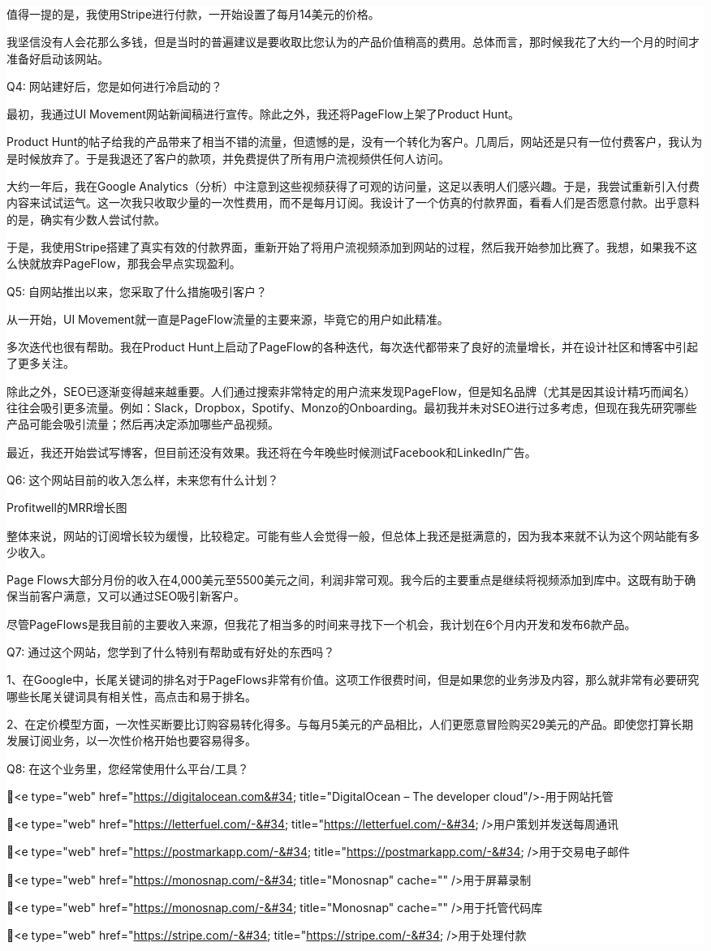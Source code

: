 值得一提的是，我使用Stripe进行付款，一开始设置了每月14美元的价格。

我坚信没有人会花那么多钱，但是当时的普遍建议是要收取比您认为的产品价值稍高的费用。总体而言，那时候我花了大约一个月的时间才准备好启动该网站。

Q4: 网站建好后，您是如何进行冷启动的？

最初，我通过UI Movement网站新闻稿进行宣传。除此之外，我还将PageFlow上架了Product Hunt。

Product Hunt的帖子给我的产品带来了相当不错的流量，但遗憾的是，没有一个转化为客户。几周后，网站还是只有一位付费客户，我认为是时候放弃了。于是我退还了客户的款项，并免费提供了所有用户流视频供任何人访问。

大约一年后，我在Google Analytics（分析）中注意到这些视频获得了可观的访问量，这足以表明人们感兴趣。于是，我尝试重新引入付费内容来试试运气。这一次我只收取少量的一次性费用，而不是每月订阅。我设计了一个仿真的付款界面，看看人们是否愿意付款。出乎意料的是，确实有少数人尝试付款。

于是，我使用Stripe搭建了真实有效的付款界面，重新开始了将用户流视频添加到网站的过程，然后我开始参加比赛了。我想，如果我不这么快就放弃PageFlow，那我会早点实现盈利。

Q5: 自网站推出以来，您采取了什么措施吸引客户？

从一开始，UI Movement就一直是PageFlow流量的主要来源，毕竟它的用户如此精准。

多次迭代也很有帮助。我在Product Hunt上启动了PageFlow的各种迭代，每次迭代都带来了良好的流量增长，并在设计社区和博客中引起了更多关注。

除此之外，SEO已逐渐变得越来越重要。人们通过搜索非常特定的用户流来发现PageFlow，但是知名品牌（尤其是因其设计精巧而闻名）往往会吸引更多流量。例如：Slack，Dropbox，Spotify、Monzo的Onboarding。最初我并未对SEO进行过多考虑，但现在我先研究哪些产品可能会吸引流量；然后再决定添加哪些产品视频。

最近，我还开始尝试写博客，但目前还没有效果。我还将在今年晚些时候测试Facebook和LinkedIn广告。

Q6: 这个网站目前的收入怎么样，未来您有什么计划？

Profitwell的MRR增长图

整体来说，网站的订阅增长较为缓慢，比较稳定。可能有些人会觉得一般，但总体上我还是挺满意的，因为我本来就不认为这个网站能有多少收入。

Page Flows大部分月份的收入在4,000美元至5500美元之间，利润非常可观。我今后的主要重点是继续将视频添加到库中。这既有助于确保当前客户满意，又可以通过SEO吸引新客户。

尽管PageFlows是我目前的主要收入来源，但我花了相当多的时间来寻找下一个机会，我计划在6个月内开发和发布6款产品。

Q7: 通过这个网站，您学到了什么特别有帮助或有好处的东西吗？

1、在Google中，长尾关键词的排名对于PageFlows非常有价值。这项工作很费时间，但是如果您的业务涉及内容，那么就非常有必要研究哪些长尾关键词具有相关性，高点击和易于排名。

2、在定价模型方面，一次性买断要比订购容易转化得多。与每月5美元的产品相比，人们更愿意冒险购买29美元的产品。即使您打算长期发展订阅业务，以一次性价格开始也要容易得多。

Q8: 在这个业务里，您经常使用什么平台/工具？

&lt;e type=&#34;web&#34; href=&#34;https://digitalocean.com&#34; title=&#34;DigitalOcean – The developer cloud&#34;/&gt;-用于网站托管 

&lt;e type=&#34;web&#34; href=&#34;https://letterfuel.com/-&#34; title=&#34;https://letterfuel.com/-&#34; /&gt;用户策划并发送每周通讯

&lt;e type=&#34;web&#34; href=&#34;https://postmarkapp.com/-&#34; title=&#34;https://postmarkapp.com/-&#34; /&gt;用于交易电子邮件

&lt;e type=&#34;web&#34; href=&#34;https://monosnap.com/-&#34; title=&#34;Monosnap&#34; cache=&#34;&#34; /&gt;用于屏幕录制

&lt;e type=&#34;web&#34; href=&#34;https://monosnap.com/-&#34; title=&#34;Monosnap&#34; cache=&#34;&#34; /&gt;用于托管代码库

&lt;e type=&#34;web&#34; href=&#34;https://stripe.com/-&#34; title=&#34;https://stripe.com/-&#34; /&gt;用于处理付款
